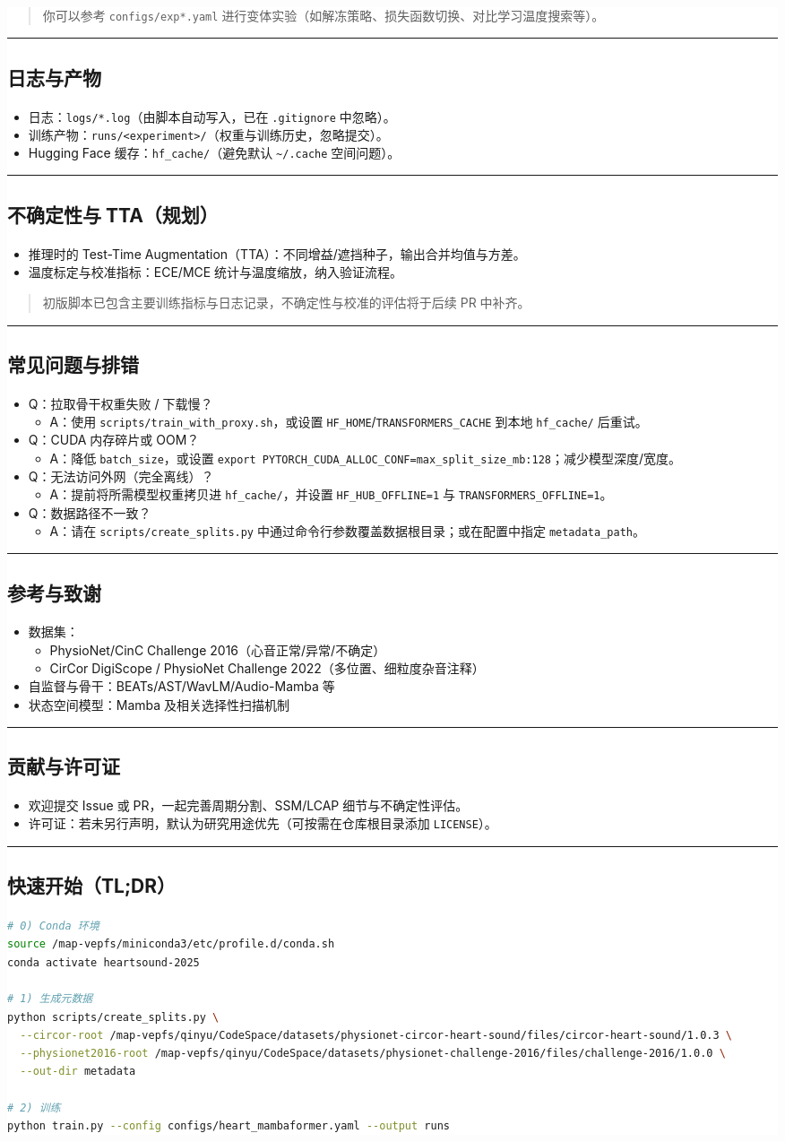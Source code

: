 > 你可以参考 `configs/exp*.yaml` 进行变体实验（如解冻策略、损失函数切换、对比学习温度搜索等）。

---

## 日志与产物
- 日志：`logs/*.log`（由脚本自动写入，已在 `.gitignore` 中忽略）。
- 训练产物：`runs/<experiment>/`（权重与训练历史，忽略提交）。
- Hugging Face 缓存：`hf_cache/`（避免默认 `~/.cache` 空间问题）。

---

## 不确定性与 TTA（规划）
- 推理时的 Test-Time Augmentation（TTA）：不同增益/遮挡种子，输出合并均值与方差。
- 温度标定与校准指标：ECE/MCE 统计与温度缩放，纳入验证流程。

> 初版脚本已包含主要训练指标与日志记录，不确定性与校准的评估将于后续 PR 中补齐。

---

## 常见问题与排错
- Q：拉取骨干权重失败 / 下载慢？
  - A：使用 `scripts/train_with_proxy.sh`，或设置 `HF_HOME`/`TRANSFORMERS_CACHE` 到本地 `hf_cache/` 后重试。
- Q：CUDA 内存碎片或 OOM？
  - A：降低 `batch_size`，或设置 `export PYTORCH_CUDA_ALLOC_CONF=max_split_size_mb:128`；减少模型深度/宽度。
- Q：无法访问外网（完全离线）？
  - A：提前将所需模型权重拷贝进 `hf_cache/`，并设置 `HF_HUB_OFFLINE=1` 与 `TRANSFORMERS_OFFLINE=1`。
- Q：数据路径不一致？
  - A：请在 `scripts/create_splits.py` 中通过命令行参数覆盖数据根目录；或在配置中指定 `metadata_path`。

---

## 参考与致谢
- 数据集：
  - PhysioNet/CinC Challenge 2016（心音正常/异常/不确定）
  - CirCor DigiScope / PhysioNet Challenge 2022（多位置、细粒度杂音注释）
- 自监督与骨干：BEATs/AST/WavLM/Audio-Mamba 等
- 状态空间模型：Mamba 及相关选择性扫描机制

---

## 贡献与许可证
- 欢迎提交 Issue 或 PR，一起完善周期分割、SSM/LCAP 细节与不确定性评估。
- 许可证：若未另行声明，默认为研究用途优先（可按需在仓库根目录添加 `LICENSE`）。

---

## 快速开始（TL;DR）
```bash
# 0) Conda 环境
source /map-vepfs/miniconda3/etc/profile.d/conda.sh
conda activate heartsound-2025

# 1) 生成元数据
python scripts/create_splits.py \
  --circor-root /map-vepfs/qinyu/CodeSpace/datasets/physionet-circor-heart-sound/files/circor-heart-sound/1.0.3 \
  --physionet2016-root /map-vepfs/qinyu/CodeSpace/datasets/physionet-challenge-2016/files/challenge-2016/1.0.0 \
  --out-dir metadata

# 2) 训练
python train.py --config configs/heart_mambaformer.yaml --output runs
```